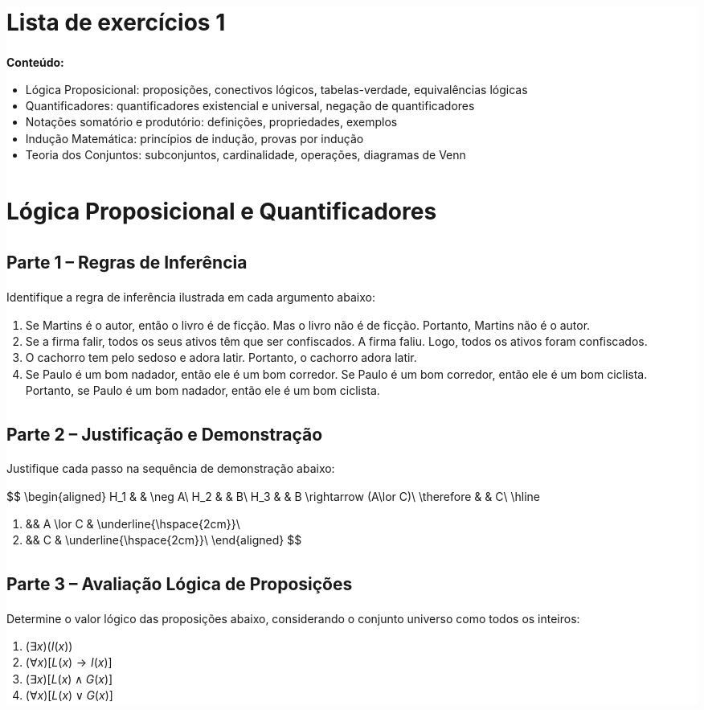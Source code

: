 # Lista de exercícios 1 

**Conteúdo:** 
- Lógica Proposicional: proposições, conectivos lógicos, tabelas-verdade, equivalências lógicas
- Quantificadores: quantificadores existencial e universal, negação de quantificadores
- Notações somatório e produtório: definições, propriedades, exemplos
- Indução Matemática: princípios de indução, provas por indução
- Teoria dos Conjuntos: subconjuntos, cardinalidade, operações, diagramas de Venn


# Lógica Proposicional e Quantificadores

## Parte 1 – Regras de Inferência

Identifique a regra de inferência ilustrada em cada argumento abaixo:

1. Se Martins é o autor, então o livro é de ficção. Mas o livro não é de ficção. Portanto, Martins não é o autor.
2. Se a firma falir, todos os seus ativos têm que ser confiscados. A firma faliu. Logo, todos os ativos foram confiscados.
3. O cachorro tem pelo sedoso e adora latir. Portanto, o cachorro adora latir.
4. Se Paulo é um bom nadador, então ele é um bom corredor. Se Paulo é um bom corredor, então ele é um bom ciclista. Portanto, se Paulo é um bom nadador, então ele é um bom ciclista.

## Parte 2 – Justificação e Demonstração

Justifique cada passo na sequência de demonstração abaixo:

$$
\begin{aligned}
H_1 & & \neg A\\
H_2 & & B\\
H_3 & & B \rightarrow (A\lor C)\\
\therefore & & C\\
\hline
1. && A \lor C & \underline{\hspace{2cm}}\\
2. && C & \underline{\hspace{2cm}}\\
\end{aligned}
$$

## Parte 3 – Avaliação Lógica de Proposições

Determine o valor lógico das proposições abaixo, considerando o conjunto universo como todos os inteiros:

1. $(\exists x)(I(x))$
2. $(\forall x)[L(x) \rightarrow I(x)]$
3. $(\exists x)[L(x) \land G(x)]$
4. $(\forall x)[L(x) \lor G(x)]$
